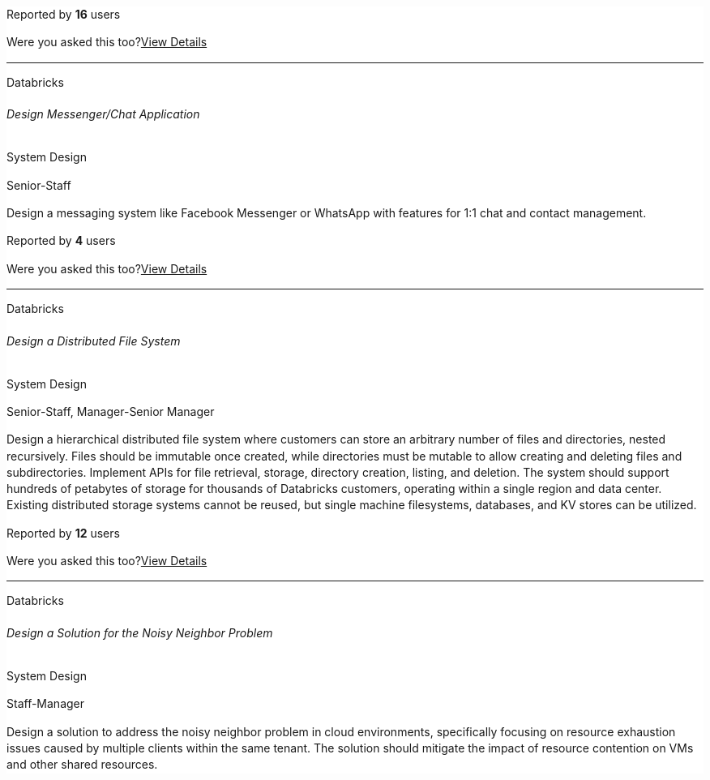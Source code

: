 Reported by **16** users

Were you asked this too?[View Details](https://www.hellointerview.com/community/questions/cm8j5hkhi009ouxg8w34ni7nd?company=Databricks&level=STAFF)

* * *

Databricks

###### Design Messenger/Chat Application

[](https://www.hellointerview.com/learn/system-design/problem-breakdowns/whatsapp)

System Design

Senior-Staff

Design a messaging system like Facebook Messenger or WhatsApp with features for 1:1 chat and contact management.

Reported by **4** users

Were you asked this too?[View Details](https://www.hellointerview.com/community/questions/cm4szunov00303g2e2gomqo2j?company=Databricks&level=STAFF)

* * *

Databricks

###### Design a Distributed File System

System Design

Senior-Staff, Manager-Senior Manager

Design a hierarchical distributed file system where customers can store an arbitrary number of files and directories, nested recursively. Files should be immutable once created, while directories must be mutable to allow creating and deleting files and subdirectories. Implement APIs for file retrieval, storage, directory creation, listing, and deletion. The system should support hundreds of petabytes of storage for thousands of Databricks customers, operating within a single region and data center. Existing distributed storage systems cannot be reused, but single machine filesystems, databases, and KV stores can be utilized.

Reported by **12** users

Were you asked this too?[View Details](https://www.hellointerview.com/community/questions/cm72f6jsq00s0117g6xf78mxg?company=Databricks&level=SENIOR_MANAGER)

* * *

Databricks

###### Design a Solution for the Noisy Neighbor Problem

System Design

Staff-Manager

Design a solution to address the noisy neighbor problem in cloud environments, specifically focusing on resource exhaustion issues caused by multiple clients within the same tenant. The solution should mitigate the impact of resource contention on VMs and other shared resources.
